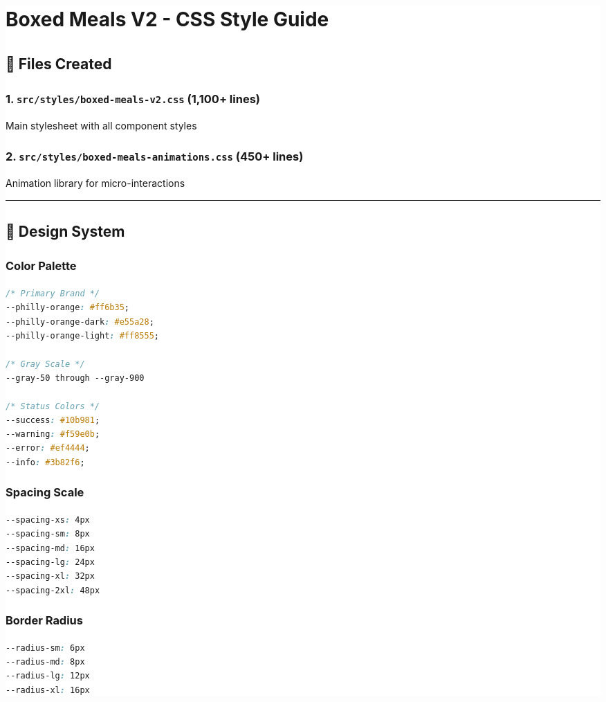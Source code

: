 # Boxed Meals V2 - CSS Style Guide

## 📁 Files Created

### 1. `src/styles/boxed-meals-v2.css` (1,100+ lines)
Main stylesheet with all component styles

### 2. `src/styles/boxed-meals-animations.css` (450+ lines)
Animation library for micro-interactions

---

## 🎨 Design System

### Color Palette

```css
/* Primary Brand */
--philly-orange: #ff6b35;
--philly-orange-dark: #e55a28;
--philly-orange-light: #ff8555;

/* Gray Scale */
--gray-50 through --gray-900

/* Status Colors */
--success: #10b981;
--warning: #f59e0b;
--error: #ef4444;
--info: #3b82f6;
```

### Spacing Scale

```css
--spacing-xs: 4px
--spacing-sm: 8px
--spacing-md: 16px
--spacing-lg: 24px
--spacing-xl: 32px
--spacing-2xl: 48px
```

### Border Radius

```css
--radius-sm: 6px
--radius-md: 8px
--radius-lg: 12px
--radius-xl: 16px
```
